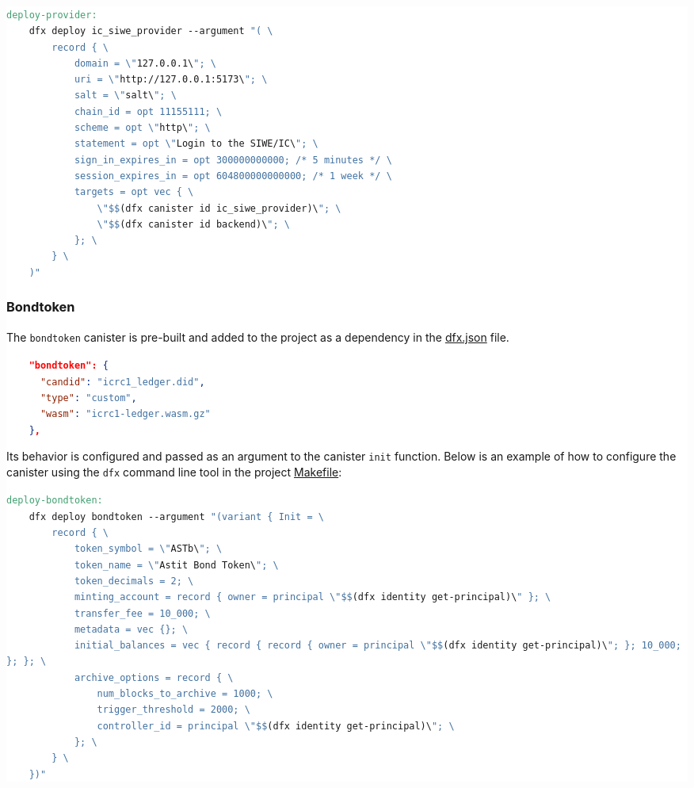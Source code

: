 ```makefile
deploy-provider:
	dfx deploy ic_siwe_provider --argument "( \
	    record { \
	        domain = \"127.0.0.1\"; \
	        uri = \"http://127.0.0.1:5173\"; \
	        salt = \"salt\"; \
	        chain_id = opt 11155111; \
	        scheme = opt \"http\"; \
	        statement = opt \"Login to the SIWE/IC\"; \
	        sign_in_expires_in = opt 300000000000; /* 5 minutes */ \
	        session_expires_in = opt 604800000000000; /* 1 week */ \
	        targets = opt vec { \
	            \"$$(dfx canister id ic_siwe_provider)\"; \
	            \"$$(dfx canister id backend)\"; \
	        }; \
	    } \
	)"
```
### Bondtoken

The `bondtoken` canister is pre-built and added to the project as a dependency in the [dfx.json](/dfx.json) file.

```json
    "bondtoken": {
      "candid": "icrc1_ledger.did",
      "type": "custom",
      "wasm": "icrc1-ledger.wasm.gz"
    },
```

Its behavior is configured and passed as an argument to the canister `init` function. Below is an example of how to configure the canister using the `dfx` command line tool in the project [Makefile](/Makefile):

```makefile
deploy-bondtoken:
	dfx deploy bondtoken --argument "(variant { Init = \
		record { \
			token_symbol = \"ASTb\"; \
			token_name = \"Astit Bond Token\"; \
			token_decimals = 2; \
			minting_account = record { owner = principal \"$$(dfx identity get-principal)\" }; \
			transfer_fee = 10_000; \
			metadata = vec {}; \
			initial_balances = vec { record { record { owner = principal \"$$(dfx identity get-principal)\"; }; 10_000; }; }; \
			archive_options = record { \
				num_blocks_to_archive = 1000; \
				trigger_threshold = 2000; \
				controller_id = principal \"$$(dfx identity get-principal)\"; \
			}; \
		} \
	})"
```
